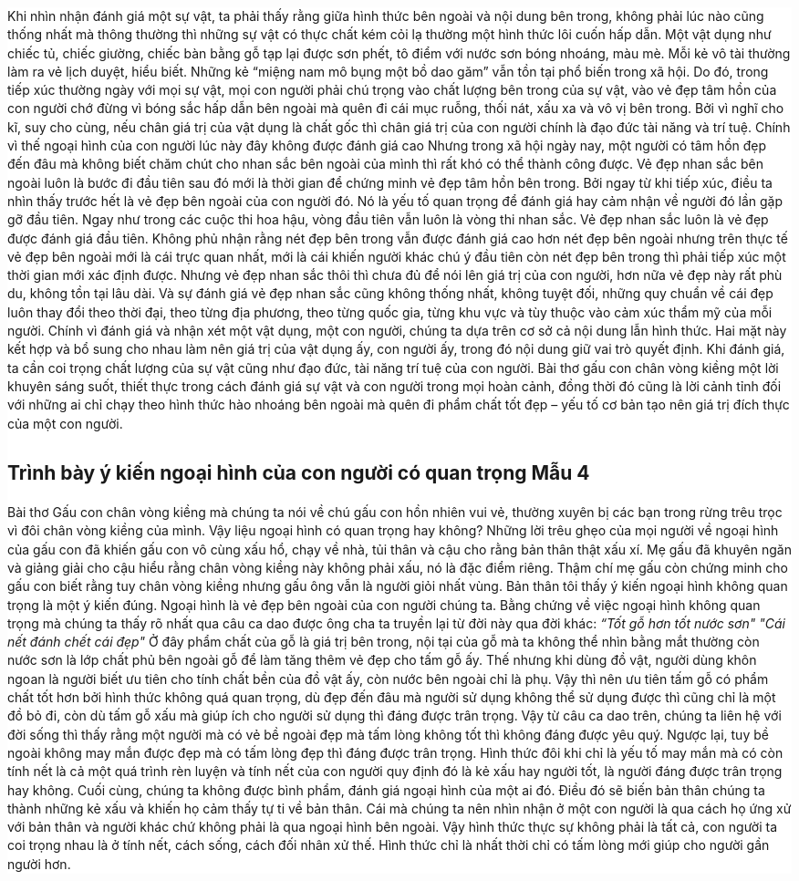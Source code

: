 Khi nhìn nhận đánh giá một sự vật, ta phải thấy rằng giữa hình thức bên ngoài và nội dung bên trong, không phải lúc nào cũng thống nhất mà thông thường thì những sự vật có thực chất kém cỏi lạ thường một hình thức lôi cuốn hấp dẫn. Một vật dụng như chiếc tủ, chiếc giường, chiếc bàn bằng gỗ tạp lại được sơn phết, tô điểm với nước sơn bóng nhoáng, màu mè. Mỗi kẻ vô tài thường làm ra vẻ lịch duyệt, hiểu biết. Những kẻ “miệng nam mô bụng một bồ dao găm” vẫn tồn tại phổ biến trong xã hội. Do đó, trong tiếp xúc thường ngày với mọi sự vật, mọi con người phải chú trọng vào chất lượng bên trong của sự vật, vào vẻ đẹp tâm hồn của con người chớ đừng vì bóng sắc hấp dẫn bên ngoài mà quên đi cái mục ruỗng, thối nát, xấu xa và vô vị bên trong. Bởi vì nghĩ cho kĩ, suy cho cùng, nếu chân giá trị của vật dụng là chất gốc thì chân giá trị của con người chính là đạo đức tài năng và trí tuệ. Chính vì thế ngoại hình của con người lúc này đây không được đánh giá cao
Nhưng trong xã hội ngày nay, một người có tâm hồn đẹp đến đâu mà không biết chăm chút cho nhan sắc bên ngoài của mình thì rất khó có thể thành công được. Vẻ đẹp nhan sắc bên ngoài luôn là bước đi đầu tiên sau đó mới là thời gian để chứng minh vẻ đẹp tâm hồn bên trong. Bởi ngay từ khi tiếp xúc, điều ta nhìn thấy trước hết là vẻ đẹp bên ngoài của con người đó. Nó là yếu tố quan trọng để đánh giá hay cảm nhận về người đó lần gặp gỡ đầu tiên. Ngay như trong các cuộc thi hoa hậu, vòng đầu tiên vẫn luôn là vòng thi nhan sắc. Vẻ đẹp nhan sắc luôn là vẻ đẹp được đánh giá đầu tiên. Không phủ nhận rằng nét đẹp bên trong vẫn được đánh giá cao hơn nét đẹp bên ngoài nhưng trên thực tế vẻ đẹp bên ngoài mới là cái trực quan nhất, mới là cái khiến người khác chú ý đầu tiên còn nét đẹp bên trong thì phải tiếp xúc một thời gian mới xác định được. Nhưng vẻ đẹp nhan sắc thôi thì chưa đủ để nói lên giá trị của con người, hơn nữa vẻ đẹp này rất phù du, không tồn tại lâu dài. Và sự đánh giá vẻ đẹp nhan sắc cũng không thống nhất, không tuyệt đối, những quy chuẩn về cái đẹp luôn thay đổi theo thời đại, theo từng địa phương, theo từng quốc gia, từng khu vực và tùy thuộc vào cảm xúc thẩm mỹ của mỗi người.
Chính vì đánh giá và nhận xét một vật dụng, một con người, chúng ta dựa trên cơ sở cả nội dung lẫn hình thức. Hai mặt này kết hợp và bổ sung cho nhau làm nên giá trị của vật dụng ấy, con người ấy, trong đó nội dung giữ vai trò quyết định. Khi đánh giá, ta cần coi trọng chất lượng của sự vật cũng như đạo đức, tài năng trí tuệ của con người.
Bài thơ gấu con chân vòng kiềng một lời khuyên sáng suốt, thiết thực trong cách đánh giá sự vật và con người trong mọi hoàn cảnh, đồng thời đó cũng là lời cảnh tỉnh đối với những ai chỉ chạy theo hình thức hào nhoáng bên ngoài mà quên đi phẩm chất tốt đẹp – yếu tố cơ bản tạo nên giá trị đích thực của một con người.
## Trình bày ý kiến ngoại hình của con người có quan trọng Mẫu 4
Bài thơ Gấu con chân vòng kiềng mà chúng ta nói về chú gấu con hồn nhiên vui vẻ, thường xuyên bị các bạn trong rừng trêu trọc vì đôi chân vòng kiềng của mình. Vậy liệu ngoại hình có quan trọng hay không?
Những lời trêu ghẹo của mọi người về ngoại hình của gấu con đã khiến gấu con vô cùng xấu hổ, chạy về nhà, tủi thân và cậu cho rằng bản thân thật xấu xí. Mẹ gấu đã khuyên ngăn và giảng giải cho cậu hiểu rằng chân vòng kiềng này không phải xấu, nó là đặc điểm riêng. Thậm chí mẹ gấu còn chứng minh cho gấu con biết rằng tuy chân vòng kiềng nhưng gấu ông vẫn là người giỏi nhất vùng. Bản thân tôi thấy ý kiến ngoại hình không quan trọng là một ý kiến đúng.
Ngoại hình là vẻ đẹp bên ngoài của con người chúng ta. Bằng chứng về việc ngoại hình không quan trọng mà chúng ta thấy rõ nhất qua câu ca dao được ông cha ta truyền lại từ đời này qua đời khác:
_“Tốt gỗ hơn tốt nước sơn"_
_"Cái nết đánh chết cái đẹp"_
Ở đây phẩm chất của gỗ là giá trị bên trong, nội tại của gỗ mà ta không thể nhìn bằng mắt thường còn nước sơn là lớp chất phủ bên ngoài gỗ để làm tăng thêm vẻ đẹp cho tấm gỗ ấy. Thế nhưng khi dùng đồ vật, người dùng khôn ngoan là người biết ưu tiên cho tính chất bền của đồ vật ấy, còn nước bên ngoài chỉ là phụ. Vậy thì nên ưu tiên tấm gỗ có phẩm chất tốt hơn bởi hình thức không quá quan trọng, dù đẹp đến đâu mà người sử dụng không thể sử dụng được thì cũng chỉ là một đồ bỏ đi, còn dù tấm gỗ xấu mà giúp ích cho người sử dụng thì đáng được trân trọng.
Vậy từ câu ca dao trên, chúng ta liên hệ với đời sống thì thấy rằng một người mà có vẻ bề ngoài đẹp mà tấm lòng không tốt thì không đáng được yêu quý. Ngược lại, tuy bề ngoài không may mắn được đẹp mà có tấm lòng đẹp thì đáng được trân trọng. Hình thức đôi khi chỉ là yếu tố may mắn mà có còn tính nết là cả một quá trình rèn luyện và tính nết của con người quy định đó là kẻ xấu hay người tốt, là người đáng được trân trọng hay không.
Cuối cùng, chúng ta không được bình phẩm, đánh giá ngoại hình của một ai đó. Điều đó sẽ biến bản thân chúng ta thành những kẻ xấu và khiến họ cảm thấy tự ti về bản thân. Cái mà chúng ta nên nhìn nhận ở một con người là qua cách họ ứng xử với bản thân và người khác chứ không phải là qua ngoại hình bên ngoài.
Vậy hình thức thực sự không phải là tất cả, con người ta coi trọng nhau là ở tính nết, cách sống, cách đối nhân xử thế. Hình thức chỉ là nhất thời chỉ có tấm lòng mới giúp cho người gần người hơn.